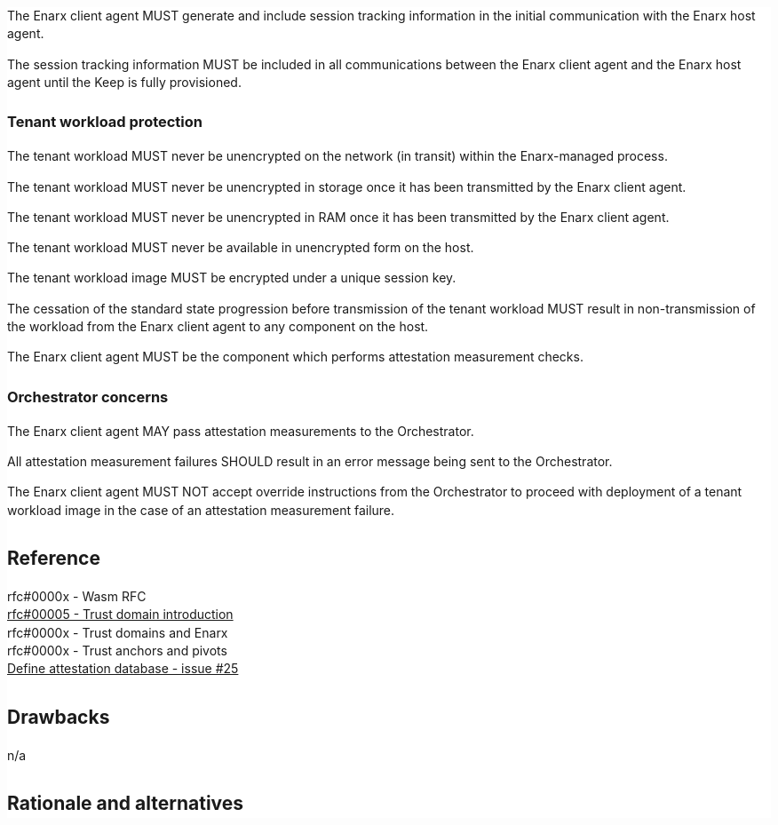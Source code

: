 The Enarx client agent MUST generate and include session tracking information in
the initial communication with the Enarx host agent.

The session tracking information MUST be included in all communications between
the Enarx client agent and the Enarx host agent until the Keep is fully
provisioned.

### Tenant workload protection

The tenant workload MUST never be unencrypted on the network (in transit) within
the Enarx-managed process.

The tenant workload MUST never be unencrypted in storage once it has been
transmitted by the Enarx client agent.

The tenant workload MUST never be unencrypted in RAM once it has been
transmitted by the Enarx client agent.

The tenant workload MUST never be available in unencrypted form on the host.

The tenant workload image MUST be encrypted under a unique session key.

The cessation of the standard state progression before transmission of the
tenant workload MUST result in non-transmission of the workload from the Enarx
client agent to any component on the host.

The Enarx client agent MUST be the component which performs attestation
measurement checks.

### Orchestrator concerns

The Enarx client agent MAY pass attestation measurements to the Orchestrator.

All attestation measurement failures SHOULD result in an error message being
sent to the Orchestrator.

The Enarx client agent MUST NOT accept override instructions from the
Orchestrator to proceed with deployment of a tenant workload image in the case
of an attestation measurement failure.


## Reference

rfc#0000x - Wasm RFC  
[rfc#00005 - Trust domain introduction](https://github.com/enarx/rfcs/tree/master/00005-trust-domain-introduction)  
rfc#0000x - Trust domains and Enarx  
rfc#0000x - Trust anchors and pivots  
[Define attestation database - issue #25](https://github.com/enarx/rfcs/issues/25)


## Drawbacks

n/a

## Rationale and alternatives
